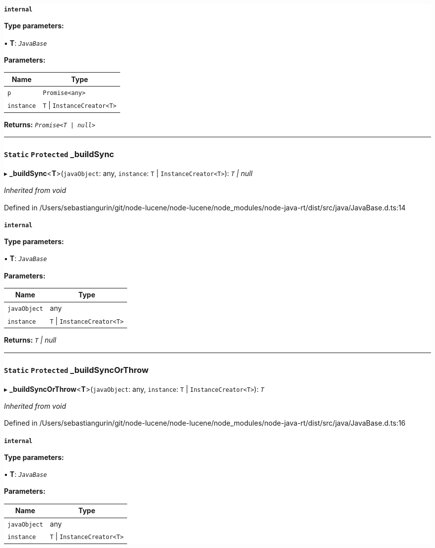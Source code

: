 **`internal`** 

**Type parameters:**

▪ **T**: *`JavaBase`*

**Parameters:**

Name | Type |
------ | ------ |
`p` | `Promise<any>` |
`instance` | `T` \| `InstanceCreator<T>` |

**Returns:** *`Promise<T | null>`*

___

### `Static` `Protected` _buildSync

▸ **_buildSync**<**T**>(`javaObject`: any, `instance`: `T` | `InstanceCreator<T>`): *`T` | null*

*Inherited from void*

Defined in /Users/sebastiangurin/git/node-lucene/node-lucene/node_modules/node-java-rt/dist/src/java/JavaBase.d.ts:14

**`internal`** 

**Type parameters:**

▪ **T**: *`JavaBase`*

**Parameters:**

Name | Type |
------ | ------ |
`javaObject` | any |
`instance` | `T` \| `InstanceCreator<T>` |

**Returns:** *`T` | null*

___

### `Static` `Protected` _buildSyncOrThrow

▸ **_buildSyncOrThrow**<**T**>(`javaObject`: any, `instance`: `T` | `InstanceCreator<T>`): *`T`*

*Inherited from void*

Defined in /Users/sebastiangurin/git/node-lucene/node-lucene/node_modules/node-java-rt/dist/src/java/JavaBase.d.ts:16

**`internal`** 

**Type parameters:**

▪ **T**: *`JavaBase`*

**Parameters:**

Name | Type |
------ | ------ |
`javaObject` | any |
`instance` | `T` \| `InstanceCreator<T>` |
